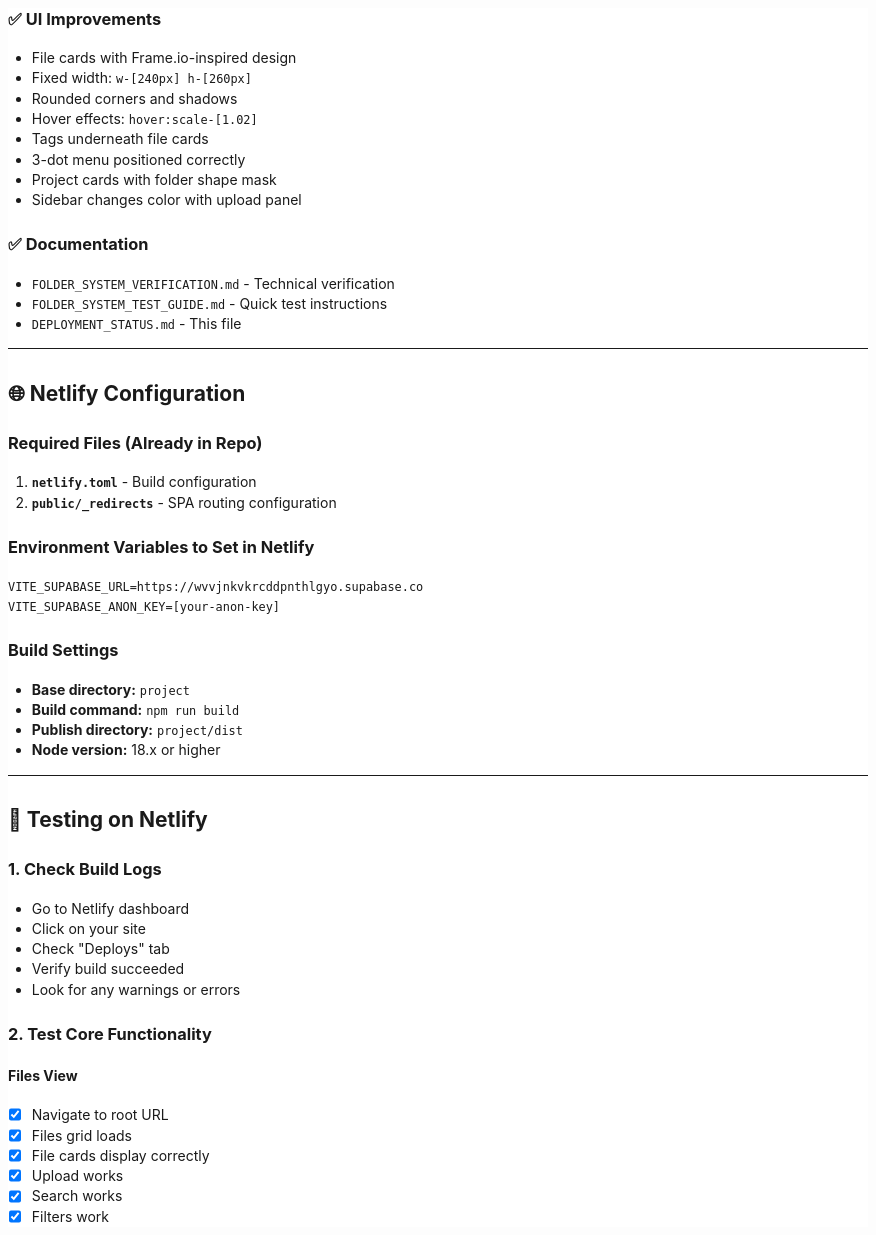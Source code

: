 ### ✅ UI Improvements
- File cards with Frame.io-inspired design
- Fixed width: `w-[240px] h-[260px]`
- Rounded corners and shadows
- Hover effects: `hover:scale-[1.02]`
- Tags underneath file cards
- 3-dot menu positioned correctly
- Project cards with folder shape mask
- Sidebar changes color with upload panel

### ✅ Documentation
- `FOLDER_SYSTEM_VERIFICATION.md` - Technical verification
- `FOLDER_SYSTEM_TEST_GUIDE.md` - Quick test instructions
- `DEPLOYMENT_STATUS.md` - This file

---

## 🌐 Netlify Configuration

### Required Files (Already in Repo)
1. **`netlify.toml`** - Build configuration
2. **`public/_redirects`** - SPA routing configuration

### Environment Variables to Set in Netlify
```
VITE_SUPABASE_URL=https://wvvjnkvkrcddpnthlgyo.supabase.co
VITE_SUPABASE_ANON_KEY=[your-anon-key]
```

### Build Settings
- **Base directory:** `project`
- **Build command:** `npm run build`
- **Publish directory:** `project/dist`
- **Node version:** 18.x or higher

---

## 🧪 Testing on Netlify

### 1. Check Build Logs
- Go to Netlify dashboard
- Click on your site
- Check "Deploys" tab
- Verify build succeeded
- Look for any warnings or errors

### 2. Test Core Functionality

#### Files View
- [x] Navigate to root URL
- [x] Files grid loads
- [x] File cards display correctly
- [x] Upload works
- [x] Search works
- [x] Filters work
